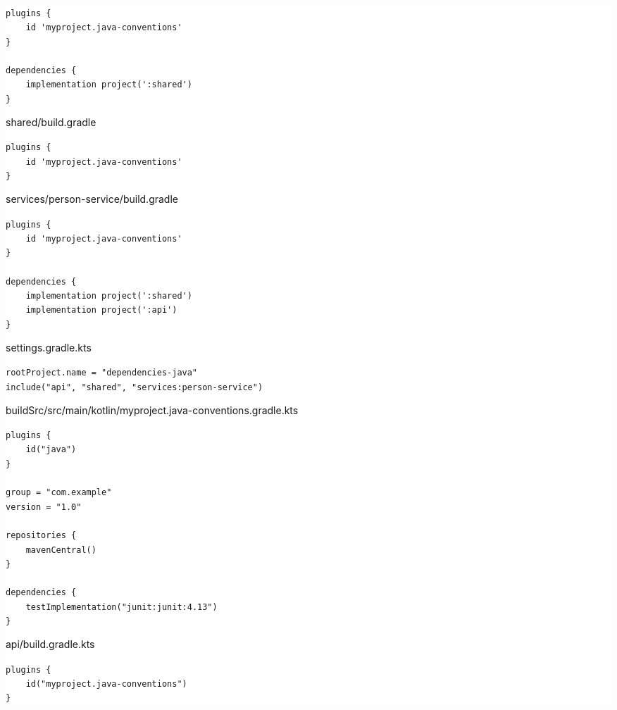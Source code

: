    
    
    plugins {
        id 'myproject.java-conventions'
    }
    
    dependencies {
        implementation project(':shared')
    }

shared/build.gradle

    
    
    plugins {
        id 'myproject.java-conventions'
    }

services/person-service/build.gradle

    
    
    plugins {
        id 'myproject.java-conventions'
    }
    
    dependencies {
        implementation project(':shared')
        implementation project(':api')
    }

settings.gradle.kts

    
    
    rootProject.name = "dependencies-java"
    include("api", "shared", "services:person-service")

buildSrc/src/main/kotlin/myproject.java-conventions.gradle.kts

    
    
    plugins {
        id("java")
    }
    
    group = "com.example"
    version = "1.0"
    
    repositories {
        mavenCentral()
    }
    
    dependencies {
        testImplementation("junit:junit:4.13")
    }

api/build.gradle.kts

    
    
    plugins {
        id("myproject.java-conventions")
    }
    
